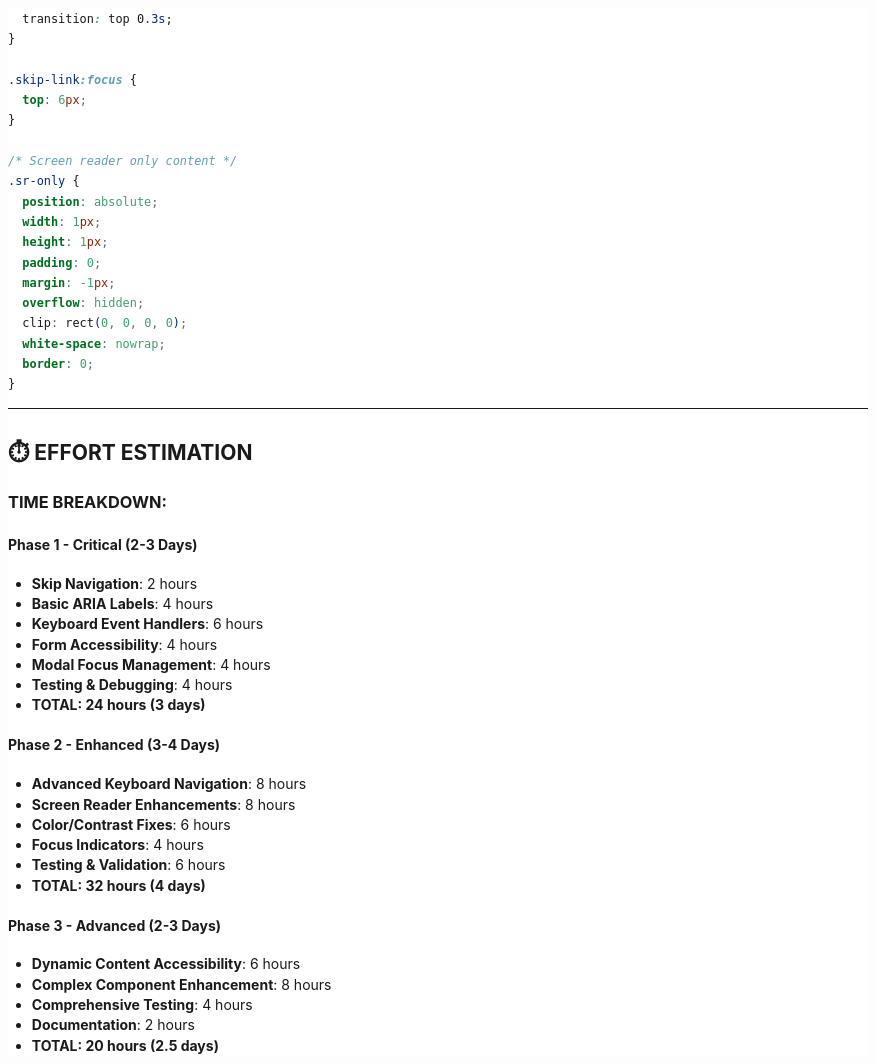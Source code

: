 ```css
  transition: top 0.3s;
}

.skip-link:focus {
  top: 6px;
}

/* Screen reader only content */
.sr-only {
  position: absolute;
  width: 1px;
  height: 1px;
  padding: 0;
  margin: -1px;
  overflow: hidden;
  clip: rect(0, 0, 0, 0);
  white-space: nowrap;
  border: 0;
}
```

---

## ⏱️ **EFFORT ESTIMATION**

### **TIME BREAKDOWN:**

#### **Phase 1 - Critical (2-3 Days)**
- **Skip Navigation**: 2 hours
- **Basic ARIA Labels**: 4 hours  
- **Keyboard Event Handlers**: 6 hours
- **Form Accessibility**: 4 hours
- **Modal Focus Management**: 4 hours
- **Testing & Debugging**: 4 hours
- **TOTAL: 24 hours (3 days)**

#### **Phase 2 - Enhanced (3-4 Days)**
- **Advanced Keyboard Navigation**: 8 hours
- **Screen Reader Enhancements**: 8 hours
- **Color/Contrast Fixes**: 6 hours
- **Focus Indicators**: 4 hours
- **Testing & Validation**: 6 hours
- **TOTAL: 32 hours (4 days)**

#### **Phase 3 - Advanced (2-3 Days)**
- **Dynamic Content Accessibility**: 6 hours
- **Complex Component Enhancement**: 8 hours
- **Comprehensive Testing**: 4 hours
- **Documentation**: 2 hours
- **TOTAL: 20 hours (2.5 days)**

